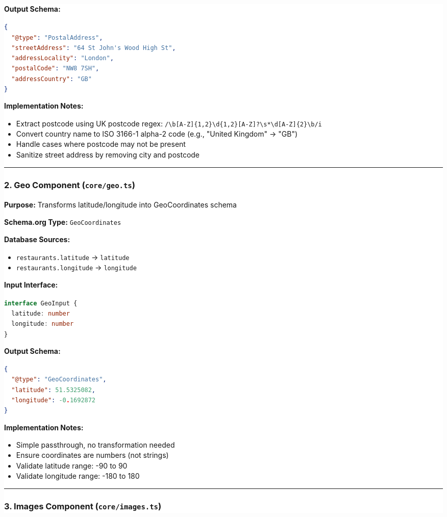 **Output Schema:**
```json
{
  "@type": "PostalAddress",
  "streetAddress": "64 St John's Wood High St",
  "addressLocality": "London",
  "postalCode": "NW8 7SH",
  "addressCountry": "GB"
}
```

**Implementation Notes:**
- Extract postcode using UK postcode regex: `/\b[A-Z]{1,2}\d{1,2}[A-Z]?\s*\d[A-Z]{2}\b/i`
- Convert country name to ISO 3166-1 alpha-2 code (e.g., "United Kingdom" → "GB")
- Handle cases where postcode may not be present
- Sanitize street address by removing city and postcode

---

### 2. Geo Component (`core/geo.ts`)

**Purpose:** Transforms latitude/longitude into GeoCoordinates schema

**Schema.org Type:** `GeoCoordinates`

**Database Sources:**
- `restaurants.latitude` → `latitude`
- `restaurants.longitude` → `longitude`

**Input Interface:**
```typescript
interface GeoInput {
  latitude: number
  longitude: number
}
```

**Output Schema:**
```json
{
  "@type": "GeoCoordinates",
  "latitude": 51.5325082,
  "longitude": -0.1692872
}
```

**Implementation Notes:**
- Simple passthrough, no transformation needed
- Ensure coordinates are numbers (not strings)
- Validate latitude range: -90 to 90
- Validate longitude range: -180 to 180

---

### 3. Images Component (`core/images.ts`)
